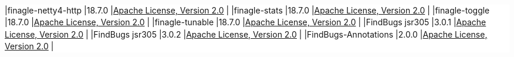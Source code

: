 |finagle-netty4-http                                                                                                       |18.7.0                                   |<a href="https://www.apache.org/licenses/LICENSE-2.0">Apache License, Version 2.0</a>                                                                                                                                                                                                                                                                                                                                                                                                                                                                                                                                                                               |
|finagle-stats                                                                                                             |18.7.0                                   |<a href="https://www.apache.org/licenses/LICENSE-2.0">Apache License, Version 2.0</a>                                                                                                                                                                                                                                                                                                                                                                                                                                                                                                                                                                               |
|finagle-toggle                                                                                                            |18.7.0                                   |<a href="https://www.apache.org/licenses/LICENSE-2.0">Apache License, Version 2.0</a>                                                                                                                                                                                                                                                                                                                                                                                                                                                                                                                                                                               |
|finagle-tunable                                                                                                           |18.7.0                                   |<a href="https://www.apache.org/licenses/LICENSE-2.0">Apache License, Version 2.0</a>                                                                                                                                                                                                                                                                                                                                                                                                                                                                                                                                                                               |
|FindBugs jsr305                                                                                                           |3.0.1                                    |<a href="https://www.apache.org/licenses/LICENSE-2.0">Apache License, Version 2.0</a>                                                                                                                                                                                                                                                                                                                                                                                                                                                                                                                                                                               |
|FindBugs jsr305                                                                                                           |3.0.2                                    |<a href="https://www.apache.org/licenses/LICENSE-2.0">Apache License, Version 2.0</a>                                                                                                                                                                                                                                                                                                                                                                                                                                                                                                                                                                               |
|FindBugs-Annotations                                                                                                      |2.0.0                                    |<a href="https://www.apache.org/licenses/LICENSE-2.0">Apache License, Version 2.0</a>                                                                                                                                                                                                                                                                                                                                                                                                                                                                                                                                                                               |